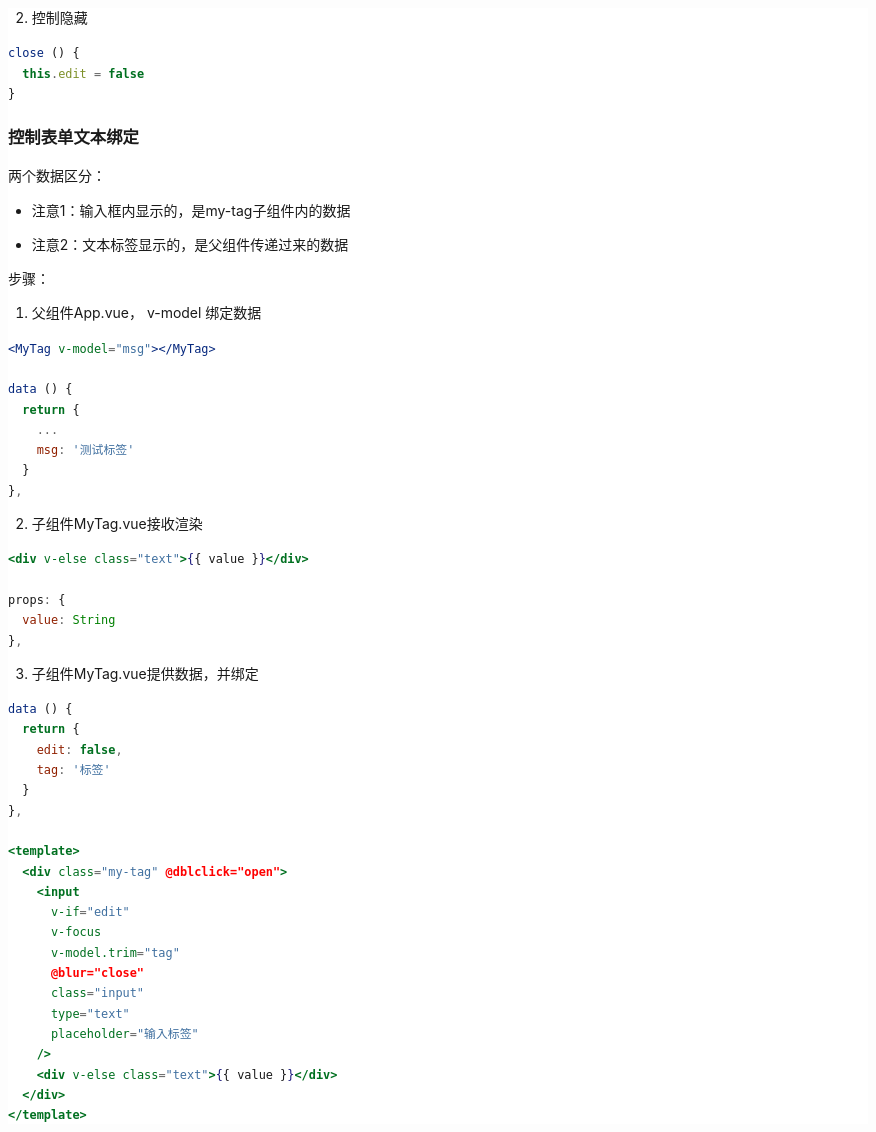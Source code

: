 2. 控制隐藏

```jsx
close () {
  this.edit = false
}
```



### 控制表单文本绑定

两个数据区分：

- 注意1：输入框内显示的，是my-tag子组件内的数据

- 注意2：文本标签显示的，是父组件传递过来的数据

步骤：

1. 父组件App.vue， v-model 绑定数据

```jsx
<MyTag v-model="msg"></MyTag>

data () {
  return {
    ...
    msg: '测试标签'
  }
},
```

2. 子组件MyTag.vue接收渲染

```jsx
<div v-else class="text">{{ value }}</div>

props: {
  value: String
},
```

3. 子组件MyTag.vue提供数据，并绑定

```jsx
data () {
  return {
    edit: false,
    tag: '标签'
  }
},
    
<template>
  <div class="my-tag" @dblclick="open">
    <input
      v-if="edit"
      v-focus
      v-model.trim="tag"
      @blur="close"
      class="input"
      type="text"
      placeholder="输入标签"
    />
    <div v-else class="text">{{ value }}</div>
  </div>
</template>
```
